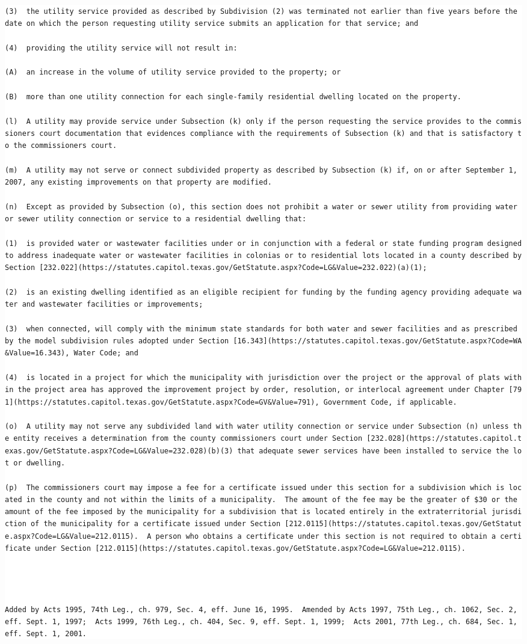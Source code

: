     (3)  the utility service provided as described by Subdivision (2) was terminated not earlier than five years before the date on which the person requesting utility service submits an application for that service; and
    
    (4)  providing the utility service will not result in:
    
    (A)  an increase in the volume of utility service provided to the property; or
    
    (B)  more than one utility connection for each single-family residential dwelling located on the property.
    
    (l)  A utility may provide service under Subsection (k) only if the person requesting the service provides to the commissioners court documentation that evidences compliance with the requirements of Subsection (k) and that is satisfactory to the commissioners court.
    
    (m)  A utility may not serve or connect subdivided property as described by Subsection (k) if, on or after September 1, 2007, any existing improvements on that property are modified.
    
    (n)  Except as provided by Subsection (o), this section does not prohibit a water or sewer utility from providing water or sewer utility connection or service to a residential dwelling that:
    
    (1)  is provided water or wastewater facilities under or in conjunction with a federal or state funding program designed to address inadequate water or wastewater facilities in colonias or to residential lots located in a county described by Section [232.022](https://statutes.capitol.texas.gov/GetStatute.aspx?Code=LG&Value=232.022)(a)(1);
    
    (2)  is an existing dwelling identified as an eligible recipient for funding by the funding agency providing adequate water and wastewater facilities or improvements;
    
    (3)  when connected, will comply with the minimum state standards for both water and sewer facilities and as prescribed by the model subdivision rules adopted under Section [16.343](https://statutes.capitol.texas.gov/GetStatute.aspx?Code=WA&Value=16.343), Water Code; and
    
    (4)  is located in a project for which the municipality with jurisdiction over the project or the approval of plats within the project area has approved the improvement project by order, resolution, or interlocal agreement under Chapter [791](https://statutes.capitol.texas.gov/GetStatute.aspx?Code=GV&Value=791), Government Code, if applicable.
    
    (o)  A utility may not serve any subdivided land with water utility connection or service under Subsection (n) unless the entity receives a determination from the county commissioners court under Section [232.028](https://statutes.capitol.texas.gov/GetStatute.aspx?Code=LG&Value=232.028)(b)(3) that adequate sewer services have been installed to service the lot or dwelling.
    
    (p)  The commissioners court may impose a fee for a certificate issued under this section for a subdivision which is located in the county and not within the limits of a municipality.  The amount of the fee may be the greater of $30 or the amount of the fee imposed by the municipality for a subdivision that is located entirely in the extraterritorial jurisdiction of the municipality for a certificate issued under Section [212.0115](https://statutes.capitol.texas.gov/GetStatute.aspx?Code=LG&Value=212.0115).  A person who obtains a certificate under this section is not required to obtain a certificate under Section [212.0115](https://statutes.capitol.texas.gov/GetStatute.aspx?Code=LG&Value=212.0115).
    
    
    
    
    Added by Acts 1995, 74th Leg., ch. 979, Sec. 4, eff. June 16, 1995.  Amended by Acts 1997, 75th Leg., ch. 1062, Sec. 2, eff. Sept. 1, 1997;  Acts 1999, 76th Leg., ch. 404, Sec. 9, eff. Sept. 1, 1999;  Acts 2001, 77th Leg., ch. 684, Sec. 1, eff. Sept. 1, 2001.
    